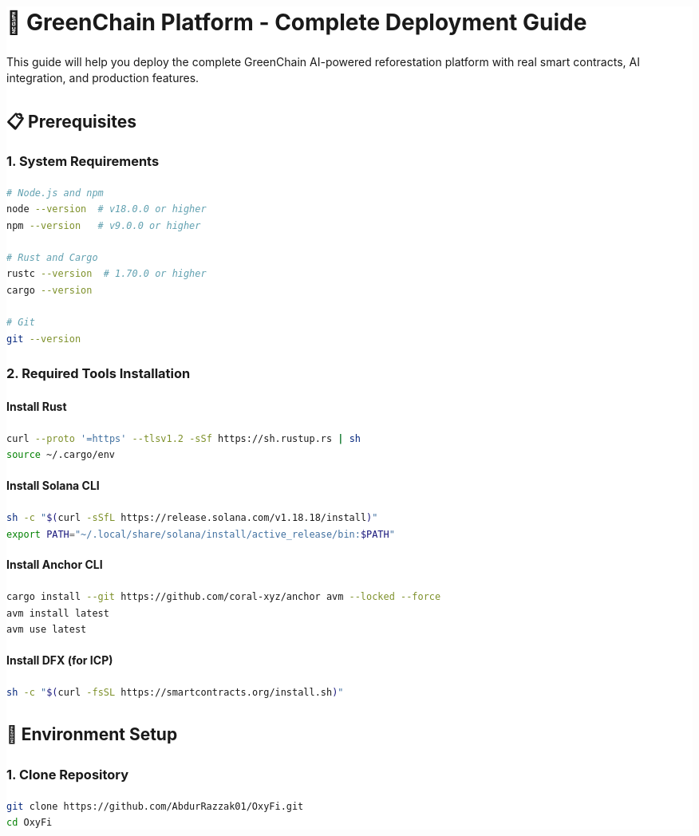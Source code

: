 # 🌱 GreenChain Platform - Complete Deployment Guide

This guide will help you deploy the complete GreenChain AI-powered reforestation platform with real smart contracts, AI integration, and production features.

## 📋 Prerequisites

### 1. System Requirements
```bash
# Node.js and npm
node --version  # v18.0.0 or higher
npm --version   # v9.0.0 or higher

# Rust and Cargo
rustc --version  # 1.70.0 or higher
cargo --version

# Git
git --version
```

### 2. Required Tools Installation

#### Install Rust
```bash
curl --proto '=https' --tlsv1.2 -sSf https://sh.rustup.rs | sh
source ~/.cargo/env
```

#### Install Solana CLI
```bash
sh -c "$(curl -sSfL https://release.solana.com/v1.18.18/install)"
export PATH="~/.local/share/solana/install/active_release/bin:$PATH"
```

#### Install Anchor CLI
```bash
cargo install --git https://github.com/coral-xyz/anchor avm --locked --force
avm install latest
avm use latest
```

#### Install DFX (for ICP)
```bash
sh -c "$(curl -fsSL https://smartcontracts.org/install.sh)"
```

## 🔧 Environment Setup

### 1. Clone Repository
```bash
git clone https://github.com/AbdurRazzak01/OxyFi.git
cd OxyFi
```
